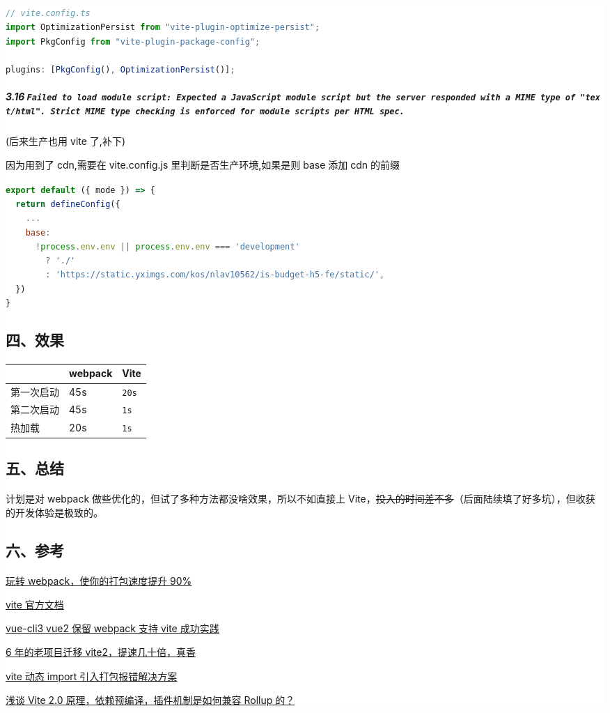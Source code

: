 ```js
// vite.config.ts
import OptimizationPersist from "vite-plugin-optimize-persist";
import PkgConfig from "vite-plugin-package-config";

plugins: [PkgConfig(), OptimizationPersist()];
```

##### 3.16 `Failed to load module script: Expected a JavaScript module script but the server responded with a MIME type of "text/html". Strict MIME type checking is enforced for module scripts per HTML spec.`

(后来生产也用 vite 了,补下)

因为用到了 cdn,需要在 vite.config.js 里判断是否生产环境,如果是则 base 添加 cdn 的前缀

```JavaScript
export default ({ mode }) => {
  return defineConfig({
    ...
    base:
      !process.env.env || process.env.env === 'development'
        ? './'
        : 'https://static.yximgs.com/kos/nlav10562/is-budget-h5-fe/static/',
  })
}
```

## 四、效果

|            | webpack | Vite  |
| ---------- | ------- | ----- |
| 第一次启动 | 45s     | `20s` |
| 第二次启动 | 45s     | `1s`  |
| 热加载     | 20s     | `1s`  |

## 五、总结

计划是对 webpack 做些优化的，但试了多种方法都没啥效果，所以不如直接上 Vite，~~投入的时间差不多~~（后面陆续填了好多坑），但收获的开发体验是极致的。

## 六、参考

[玩转 webpack，使你的打包速度提升 90%
](https://juejin.cn/post/6844904071736852487)

[vite 官方文档](https://cn.Vitejs.dev)

[vue-cli3 vue2 保留 webpack 支持 vite 成功实践](https://www.cnblogs.com/EnSnail/p/15707038.html)

[6 年的老项目迁移 vite2，提速几十倍，真香
](https://juejin.cn/post/7005479358085201957)

[vite 动态 import 引入打包报错解决方案
](https://juejin.cn/post/6951557699079569422)

[浅谈 Vite 2.0 原理，依赖预编译，插件机制是如何兼容 Rollup 的？](https://ssh-blog.vercel.app/812799294)
